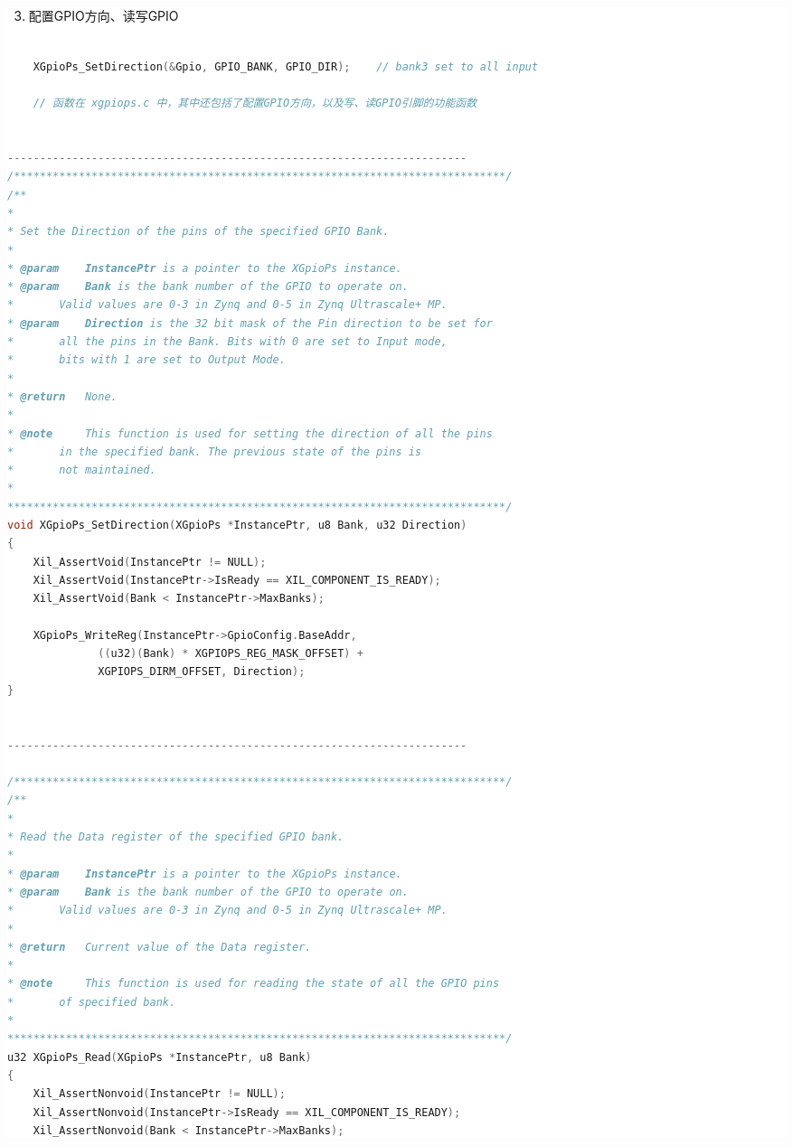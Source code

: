 3. 配置GPIO方向、读写GPIO

```c

    XGpioPs_SetDirection(&Gpio, GPIO_BANK, GPIO_DIR);    // bank3 set to all input

    // 函数在 xgpiops.c 中，其中还包括了配置GPIO方向，以及写、读GPIO引脚的功能函数


-----------------------------------------------------------------------
/****************************************************************************/
/**
*
* Set the Direction of the pins of the specified GPIO Bank.
*
* @param	InstancePtr is a pointer to the XGpioPs instance.
* @param	Bank is the bank number of the GPIO to operate on.
*		Valid values are 0-3 in Zynq and 0-5 in Zynq Ultrascale+ MP.
* @param	Direction is the 32 bit mask of the Pin direction to be set for
*		all the pins in the Bank. Bits with 0 are set to Input mode,
*		bits with 1 are	set to Output Mode.
*
* @return	None.
*
* @note		This function is used for setting the direction of all the pins
*		in the specified bank. The previous state of the pins is
*		not maintained.
*
*****************************************************************************/
void XGpioPs_SetDirection(XGpioPs *InstancePtr, u8 Bank, u32 Direction)
{
	Xil_AssertVoid(InstancePtr != NULL);
	Xil_AssertVoid(InstancePtr->IsReady == XIL_COMPONENT_IS_READY);
	Xil_AssertVoid(Bank < InstancePtr->MaxBanks);

	XGpioPs_WriteReg(InstancePtr->GpioConfig.BaseAddr,
			  ((u32)(Bank) * XGPIOPS_REG_MASK_OFFSET) +
			  XGPIOPS_DIRM_OFFSET, Direction);
}


-----------------------------------------------------------------------

/****************************************************************************/
/**
*
* Read the Data register of the specified GPIO bank.
*
* @param	InstancePtr is a pointer to the XGpioPs instance.
* @param	Bank is the bank number of the GPIO to operate on.
*		Valid values are 0-3 in Zynq and 0-5 in Zynq Ultrascale+ MP.
*
* @return	Current value of the Data register.
*
* @note		This function is used for reading the state of all the GPIO pins
*		of specified bank.
*
*****************************************************************************/
u32 XGpioPs_Read(XGpioPs *InstancePtr, u8 Bank)
{
	Xil_AssertNonvoid(InstancePtr != NULL);
	Xil_AssertNonvoid(InstancePtr->IsReady == XIL_COMPONENT_IS_READY);
	Xil_AssertNonvoid(Bank < InstancePtr->MaxBanks);

```